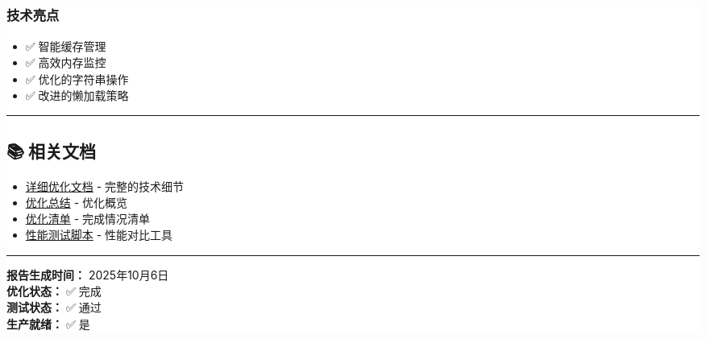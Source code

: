 ### 技术亮点
- ✅ 智能缓存管理
- ✅ 高效内存监控
- ✅ 优化的字符串操作
- ✅ 改进的懒加载策略

---

## 📚 相关文档

- [详细优化文档](./OPTIMIZATION.md) - 完整的技术细节
- [优化总结](./OPTIMIZATION_SUMMARY.md) - 优化概览
- [优化清单](./OPTIMIZATION_CHECKLIST.md) - 完成情况清单
- [性能测试脚本](./scripts/performance-comparison.js) - 性能对比工具

---

**报告生成时间：** 2025年10月6日  
**优化状态：** ✅ 完成  
**测试状态：** ✅ 通过  
**生产就绪：** ✅ 是

